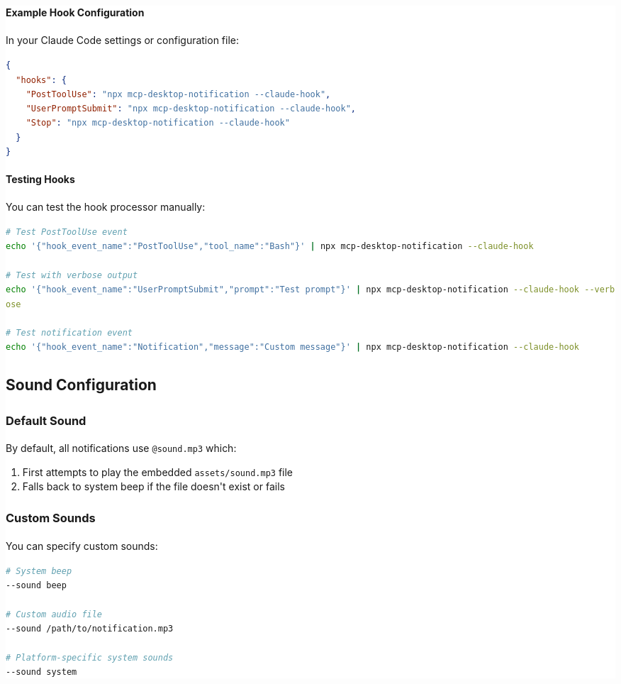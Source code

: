 #### Example Hook Configuration

In your Claude Code settings or configuration file:

```json
{
  "hooks": {
    "PostToolUse": "npx mcp-desktop-notification --claude-hook",
    "UserPromptSubmit": "npx mcp-desktop-notification --claude-hook",
    "Stop": "npx mcp-desktop-notification --claude-hook"
  }
}
```

#### Testing Hooks

You can test the hook processor manually:

```bash
# Test PostToolUse event
echo '{"hook_event_name":"PostToolUse","tool_name":"Bash"}' | npx mcp-desktop-notification --claude-hook

# Test with verbose output
echo '{"hook_event_name":"UserPromptSubmit","prompt":"Test prompt"}' | npx mcp-desktop-notification --claude-hook --verbose

# Test notification event
echo '{"hook_event_name":"Notification","message":"Custom message"}' | npx mcp-desktop-notification --claude-hook
```

## Sound Configuration

### Default Sound

By default, all notifications use `@sound.mp3` which:
1. First attempts to play the embedded `assets/sound.mp3` file
2. Falls back to system beep if the file doesn't exist or fails

### Custom Sounds

You can specify custom sounds:

```bash
# System beep
--sound beep

# Custom audio file
--sound /path/to/notification.mp3

# Platform-specific system sounds
--sound system
```
